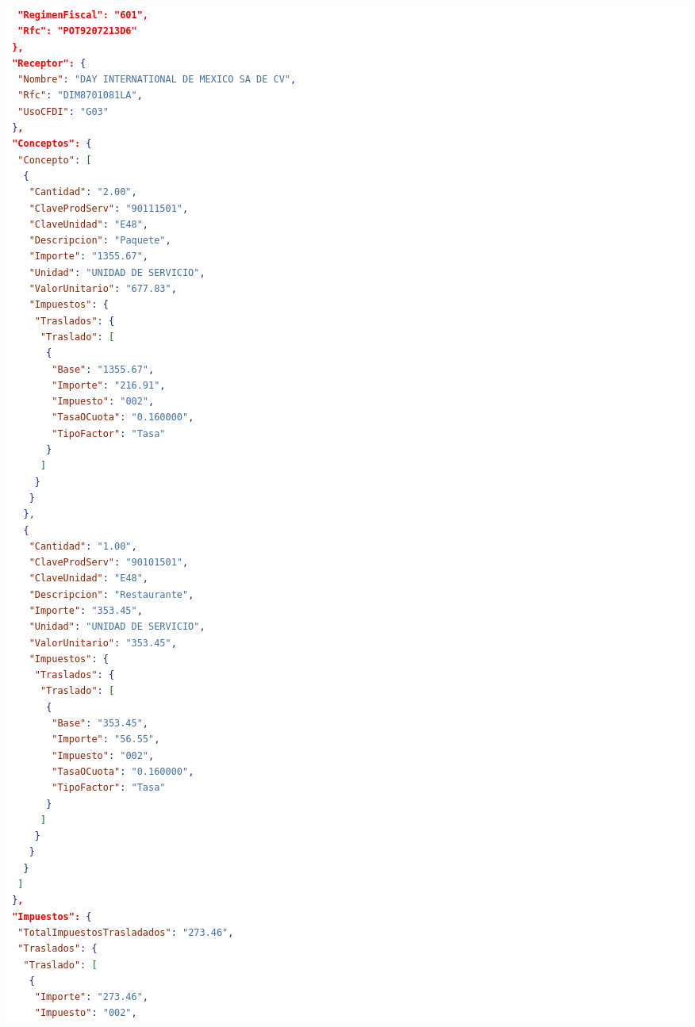 ```json
  "RegimenFiscal": "601",
  "Rfc": "POT9207213D6"
 },
 "Receptor": {
  "Nombre": "DAY INTERNATIONAL DE MEXICO SA DE CV",
  "Rfc": "DIM8701081LA",
  "UsoCFDI": "G03"
 },
 "Conceptos": {
  "Concepto": [
   {
    "Cantidad": "2.00",
    "ClaveProdServ": "90111501",
    "ClaveUnidad": "E48",
    "Descripcion": "Paquete",
    "Importe": "1355.67",
    "Unidad": "UNIDAD DE SERVICIO",
    "ValorUnitario": "677.83",
    "Impuestos": {
     "Traslados": {
      "Traslado": [
       {
        "Base": "1355.67",
        "Importe": "216.91",
        "Impuesto": "002",
        "TasaOCuota": "0.160000",
        "TipoFactor": "Tasa"
       }
      ]
     }
    }
   },
   {
    "Cantidad": "1.00",
    "ClaveProdServ": "90101501",
    "ClaveUnidad": "E48",
    "Descripcion": "Restaurante",
    "Importe": "353.45",
    "Unidad": "UNIDAD DE SERVICIO",
    "ValorUnitario": "353.45",
    "Impuestos": {
     "Traslados": {
      "Traslado": [
       {
        "Base": "353.45",
        "Importe": "56.55",
        "Impuesto": "002",
        "TasaOCuota": "0.160000",
        "TipoFactor": "Tasa"
       }
      ]
     }
    }
   }
  ]
 },
 "Impuestos": {
  "TotalImpuestosTrasladados": "273.46",
  "Traslados": {
   "Traslado": [
    {
     "Importe": "273.46",
     "Impuesto": "002",
```
